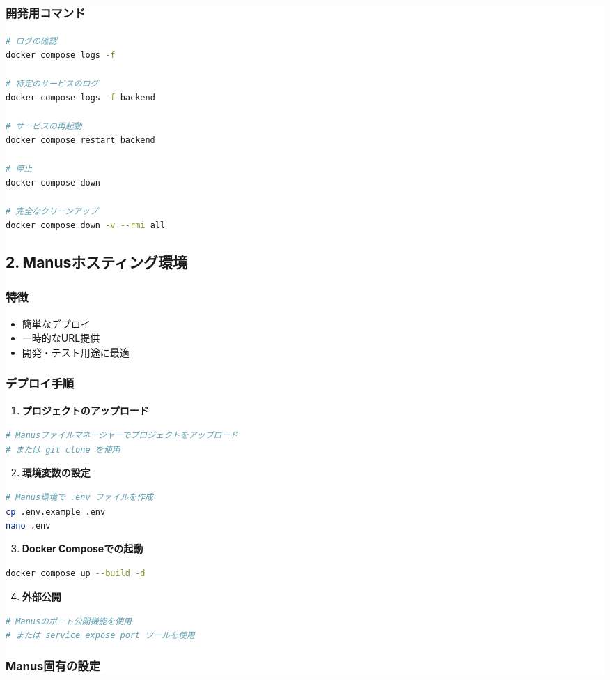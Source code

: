 ### 開発用コマンド

```bash
# ログの確認
docker compose logs -f

# 特定のサービスのログ
docker compose logs -f backend

# サービスの再起動
docker compose restart backend

# 停止
docker compose down

# 完全なクリーンアップ
docker compose down -v --rmi all
```

## 2. Manusホスティング環境

### 特徴
- 簡単なデプロイ
- 一時的なURL提供
- 開発・テスト用途に最適

### デプロイ手順

1. **プロジェクトのアップロード**
```bash
# Manusファイルマネージャーでプロジェクトをアップロード
# または git clone を使用
```

2. **環境変数の設定**
```bash
# Manus環境で .env ファイルを作成
cp .env.example .env
nano .env
```

3. **Docker Composeでの起動**
```bash
docker compose up --build -d
```

4. **外部公開**
```bash
# Manusのポート公開機能を使用
# または service_expose_port ツールを使用
```

### Manus固有の設定

